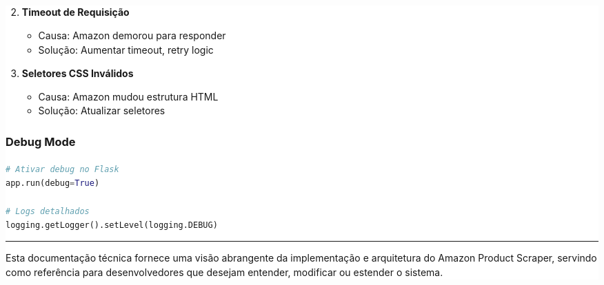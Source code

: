 2. **Timeout de Requisição**
   - Causa: Amazon demorou para responder
   - Solução: Aumentar timeout, retry logic

3. **Seletores CSS Inválidos**
   - Causa: Amazon mudou estrutura HTML
   - Solução: Atualizar seletores

### Debug Mode

```python
# Ativar debug no Flask
app.run(debug=True)

# Logs detalhados
logging.getLogger().setLevel(logging.DEBUG)
```

---

Esta documentação técnica fornece uma visão abrangente da implementação e arquitetura do Amazon Product Scraper, servindo como referência para desenvolvedores que desejam entender, modificar ou estender o sistema.

